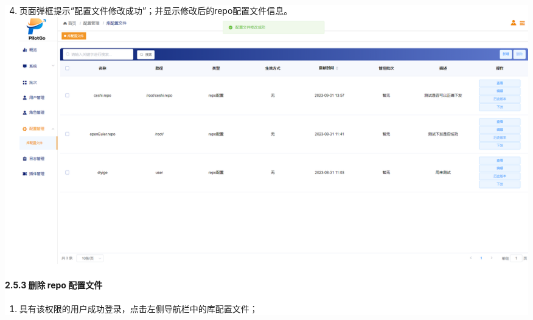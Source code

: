 4. 页面弹框提示“配置文件修改成功”；并显示修改后的repo配置文件信息。![本地路径](./figures/编辑文件3.png)

#### 2.5.3 删除 repo 配置文件

1. 具有该权限的用户成功登录，点击左侧导航栏中的库配置文件；